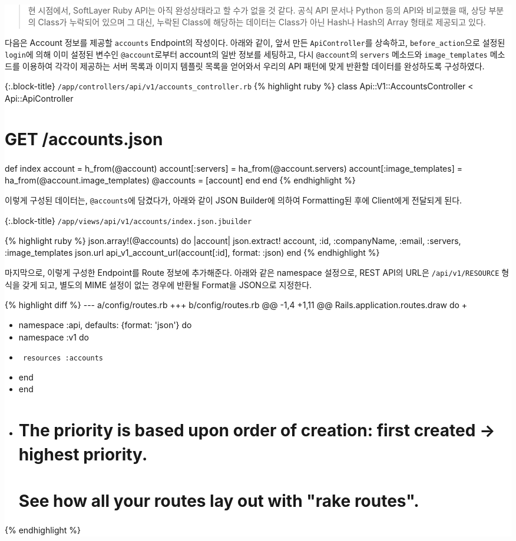 > 현 시점에서, SoftLayer Ruby API는 아직 완성상태라고 할 수가 없을 것
> 같다. 공식 API 문서나 Python 등의 API와 비교했을 때, 상당 부분의 Class가
> 누락되어 있으며 그 대신, 누락된 Class에 해당하는 데이터는 Class가 아닌
> Hash나 Hash의 Array 형태로 제공되고 있다.

다음은 Account 정보를 제공할 `accounts` Endpoint의 작성이다. 아래와 같이,
앞서 만든 `ApiController`를 상속하고, `before_action`으로 설정된 `login`에
의해 이미 설정된 변수인 `@account`로부터 account의 일반 정보를 세팅하고,
다시 `@account`의 `servers` 메소드와 `image_templates` 메소드를 이용하여
각각이 제공하는 서버 목록과 이미지 템플릿 목록을 얻어와서 우리의 API 패턴에
맞게 반환할 데이터를 완성하도록 구성하였다.

{:.block-title}
`/app/controllers/api/v1/accounts_controller.rb`
{% highlight ruby %}
class Api::V1::AccountsController < Api::ApiController

  # GET /accounts.json
  def index
    account = h_from(@account)
    account[:servers] = ha_from(@account.servers)
    account[:image_templates] = ha_from(@account.image_templates)
    @accounts = [account]
  end
end
{% endhighlight %}

이렇게 구성된 데이터는, `@accounts`에 담겼다가, 아래와 같이 JSON Builder에
의하여 Formatting된 후에 Client에게 전달되게 된다.

{:.block-title}
`/app/views/api/v1/accounts/index.json.jbuilder`

{% highlight ruby %}
json.array!(@accounts) do |account|
  json.extract! account, :id, :companyName, :email, :servers, :image_templates
  json.url api_v1_account_url(account[:id], format: :json)
end
{% endhighlight %}

마지막으로, 이렇게 구성한 Endpoint를 Route 정보에 추가해준다. 아래와 같은
namespace 설정으로, REST API의 URL은 `/api/v1/RESOURCE` 형식을 갖게 되고,
별도의 MIME 설정이 없는 경우에 반환될 Format을 JSON으로 지정한다.

{% highlight diff %}
--- a/config/routes.rb
+++ b/config/routes.rb
@@ -1,4 +1,11 @@
 Rails.application.routes.draw do
+
+  namespace :api, defaults: {format: 'json'} do
+    namespace :v1 do
+      resources :accounts
+    end
+  end
+
   # The priority is based upon order of creation: first created -> highest priority.
   # See how all your routes lay out with "rake routes".
 
{% endhighlight %}
